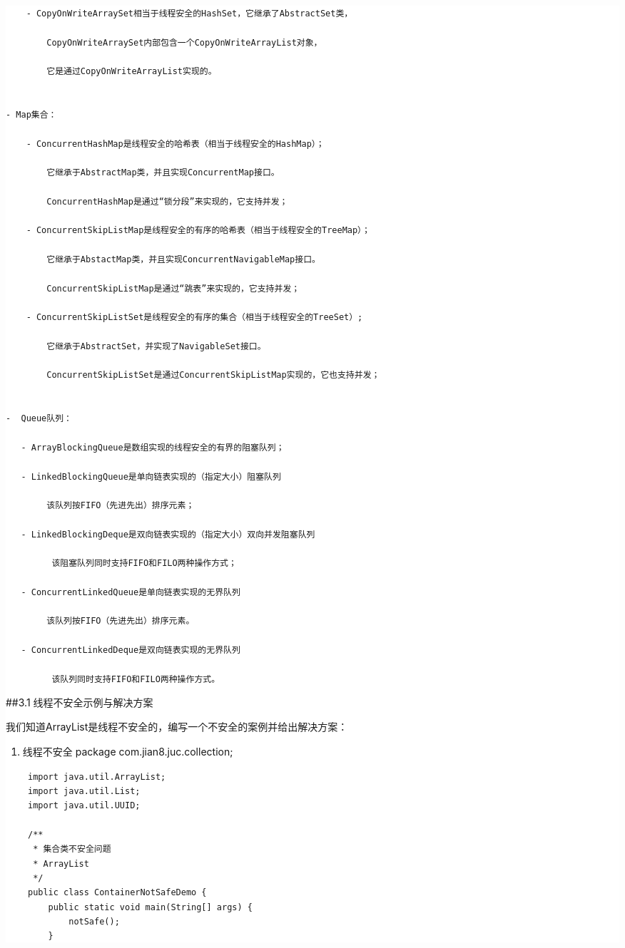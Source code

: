         - CopyOnWriteArraySet相当于线程安全的HashSet，它继承了AbstractSet类，
        
            CopyOnWriteArraySet内部包含一个CopyOnWriteArrayList对象，

            它是通过CopyOnWriteArrayList实现的。
   

    - Map集合：
    
        - ConcurrentHashMap是线程安全的哈希表（相当于线程安全的HashMap）；

            它继承于AbstractMap类，并且实现ConcurrentMap接口。

            ConcurrentHashMap是通过“锁分段”来实现的，它支持并发；

        - ConcurrentSkipListMap是线程安全的有序的哈希表（相当于线程安全的TreeMap）；

            它继承于AbstactMap类，并且实现ConcurrentNavigableMap接口。

            ConcurrentSkipListMap是通过“跳表”来实现的，它支持并发；

        - ConcurrentSkipListSet是线程安全的有序的集合（相当于线程安全的TreeSet）;

            它继承于AbstractSet，并实现了NavigableSet接口。

            ConcurrentSkipListSet是通过ConcurrentSkipListMap实现的，它也支持并发；


    -  Queue队列：
 
       - ArrayBlockingQueue是数组实现的线程安全的有界的阻塞队列；
       
       - LinkedBlockingQueue是单向链表实现的（指定大小）阻塞队列
       
            该队列按FIFO（先进先出）排序元素；
       
       - LinkedBlockingDeque是双向链表实现的（指定大小）双向并发阻塞队列
  
             该阻塞队列同时支持FIFO和FILO两种操作方式；

       - ConcurrentLinkedQueue是单向链表实现的无界队列

            该队列按FIFO（先进先出）排序元素。

       - ConcurrentLinkedDeque是双向链表实现的无界队列

             该队列同时支持FIFO和FILO两种操作方式。



##3.1 线程不安全示例与解决方案

我们知道ArrayList是线程不安全的，编写一个不安全的案例并给出解决方案：



1. 线程不安全
        package com.jian8.juc.collection;
        
        import java.util.ArrayList;
        import java.util.List;
        import java.util.UUID;
        
        /**
         * 集合类不安全问题
         * ArrayList
         */
        public class ContainerNotSafeDemo {
            public static void main(String[] args) {
                notSafe();
            }
        